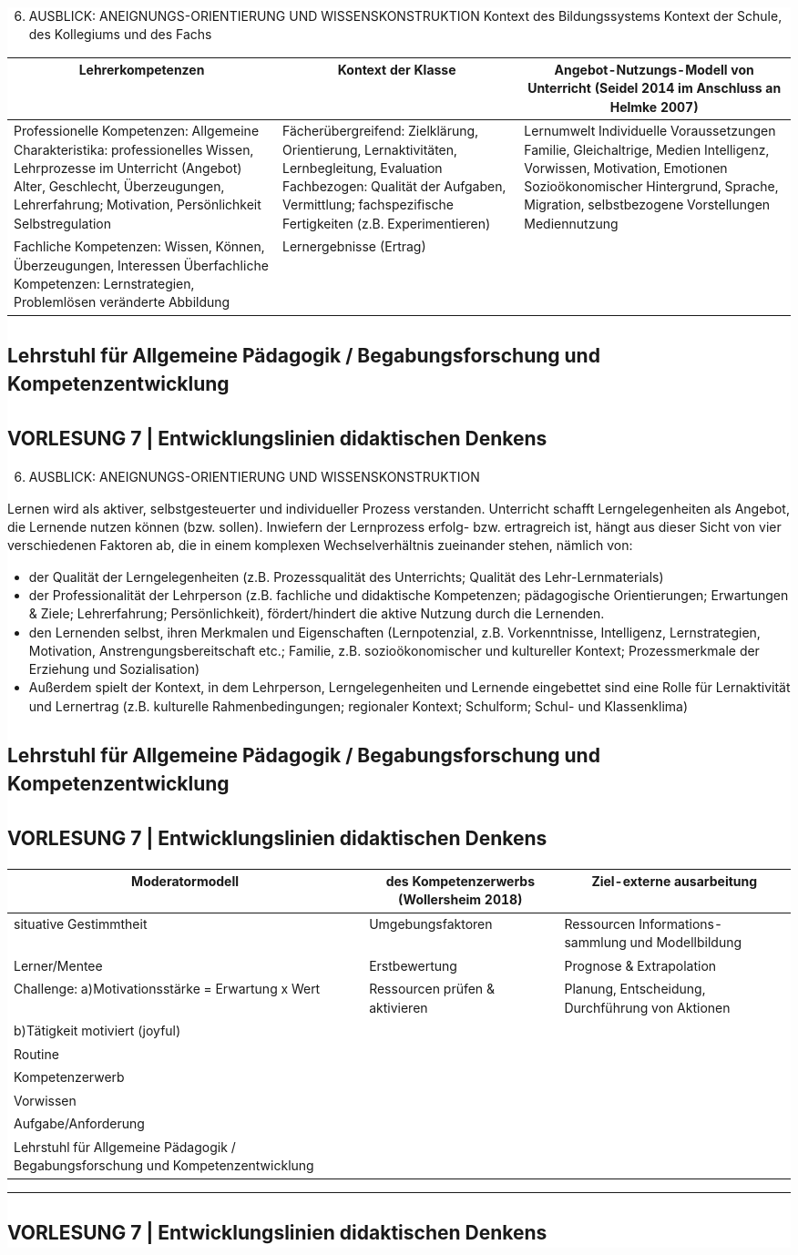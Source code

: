 6. AUSBLICK: ANEIGNUNGS-ORIENTIERUNG UND WISSENSKONSTRUKTION Kontext des Bildungssystems Kontext der Schule, des Kollegiums und des Fachs

|Lehrerkompetenzen|Kontext der Klasse|Angebot-Nutzungs-Modell von Unterricht (Seidel 2014 im Anschluss an Helmke 2007)|
|---|---|---|
|Professionelle Kompetenzen: Allgemeine Charakteristika: professionelles Wissen, Lehrprozesse im Unterricht (Angebot) Alter, Geschlecht, Überzeugungen, Lehrerfahrung; Motivation, Persönlichkeit Selbstregulation|Fächerübergreifend: Zielklärung, Orientierung, Lernaktivitäten, Lernbegleitung, Evaluation Fachbezogen: Qualität der Aufgaben, Vermittlung; fachspezifische Fertigkeiten (z.B. Experimentieren)|Lernumwelt Individuelle Voraussetzungen Familie, Gleichaltrige, Medien Intelligenz, Vorwissen, Motivation, Emotionen Sozioökonomischer Hintergrund, Sprache, Migration, selbstbezogene Vorstellungen Mediennutzung|
|Fachliche Kompetenzen: Wissen, Können, Überzeugungen, Interessen Überfachliche Kompetenzen: Lernstrategien, Problemlösen veränderte Abbildung|Lernergebnisse (Ertrag)| |

Lehrstuhl für Allgemeine Pädagogik / Begabungsforschung und Kompetenzentwicklung
---
## VORLESUNG 7 | Entwicklungslinien didaktischen Denkens

6. AUSBLICK: ANEIGNUNGS-ORIENTIERUNG UND WISSENSKONSTRUKTION

Lernen wird als aktiver, selbstgesteuerter und individueller Prozess verstanden. Unterricht schafft Lerngelegenheiten als Angebot, die Lernende nutzen können (bzw. sollen). Inwiefern der Lernprozess erfolg- bzw. ertragreich ist, hängt aus dieser Sicht von vier verschiedenen Faktoren ab, die in einem komplexen Wechselverhältnis zueinander stehen, nämlich von:

- der Qualität der Lerngelegenheiten (z.B. Prozessqualität des Unterrichts; Qualität des Lehr-Lernmaterials)
- der Professionalität der Lehrperson (z.B. fachliche und didaktische Kompetenzen; pädagogische Orientierungen; Erwartungen & Ziele; Lehrerfahrung; Persönlichkeit), fördert/hindert die aktive Nutzung durch die Lernenden.
- den Lernenden selbst, ihren Merkmalen und Eigenschaften (Lernpotenzial, z.B. Vorkenntnisse, Intelligenz, Lernstrategien, Motivation, Anstrengungsbereitschaft etc.; Familie, z.B. sozioökonomischer und kultureller Kontext; Prozessmerkmale der Erziehung und Sozialisation)
- Außerdem spielt der Kontext, in dem Lehrperson, Lerngelegenheiten und Lernende eingebettet sind eine Rolle für Lernaktivität und Lernertrag (z.B. kulturelle Rahmenbedingungen; regionaler Kontext; Schulform; Schul- und Klassenklima)

Lehrstuhl für Allgemeine Pädagogik / Begabungsforschung und Kompetenzentwicklung
---
## VORLESUNG 7 | Entwicklungslinien didaktischen Denkens

|Moderatormodell|des Kompetenzerwerbs (Wollersheim 2018)|Ziel-externe ausarbeitung|
|---|---|---|
|situative Gestimmtheit|Umgebungsfaktoren|Ressourcen Informations-sammlung und Modellbildung|
|Lerner/Mentee|Erstbewertung|Prognose & Extrapolation|
|Challenge: a)Motivationsstärke = Erwartung x Wert|Ressourcen prüfen & aktivieren|Planung, Entscheidung, Durchführung von Aktionen|
|b)Tätigkeit motiviert (joyful)| | |
|Routine| | |
|Kompetenzerwerb| | |
|Vorwissen| | |
|Aufgabe/Anforderung| | |
|Lehrstuhl für Allgemeine Pädagogik / Begabungsforschung und Kompetenzentwicklung| | |
---
## VORLESUNG 7 | Entwicklungslinien didaktischen Denkens
